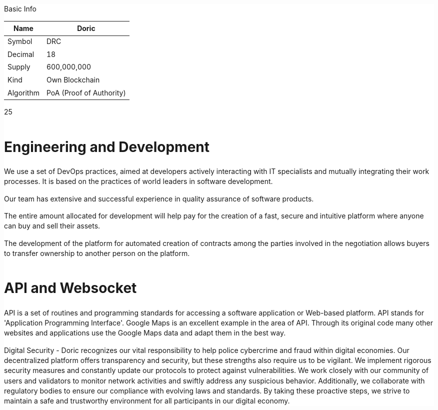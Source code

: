   Basic Info


| Name      | Doric                    |
| --------- | ------------------------ |
| Symbol    | DRC                      |
| Decimal   | 18                       |
| Supply    | 600,000,000              |
| Kind      | Own Blockchain           |
| Algorithm | PoA (Proof of Authority) |


  
  
  
  
  
  
  
  

25  

# Engineering and Development

We use a set of DevOps practices, aimed at developers actively interacting with IT specialists and mutually integrating their work processes. It is based on the practices of world leaders in software development.

  

Our team has extensive and successful experience in quality assurance of software products.

  

The entire amount allocated for development will help pay for the creation of a fast, secure and intuitive platform where anyone can buy and sell their assets.

  

The development of the platform for automated creation of contracts among the parties involved in the negotiation allows buyers to transfer ownership to another person on the platform.

# API and Websocket

API is a set of routines and programming standards for accessing a software application or Web-based platform. API stands for 'Application Programming Interface'. Google Maps is an excellent example in the area of API. Through its original code many other websites and applications use the Google Maps data and adapt them in the best way.

  

Digital Security - Doric recognizes our vital responsibility to help police cybercrime and fraud within digital economies. Our decentralized platform offers transparency and security, but these strengths also require us to be vigilant. We implement rigorous security measures and constantly update our protocols to protect against vulnerabilities. We work closely with our community of users and validators to monitor network activities and swiftly address any suspicious behavior. Additionally, we collaborate with regulatory bodies to ensure our compliance with evolving laws and standards. By taking these proactive steps, we strive to maintain a safe and trustworthy environment for all participants in our digital economy.
  